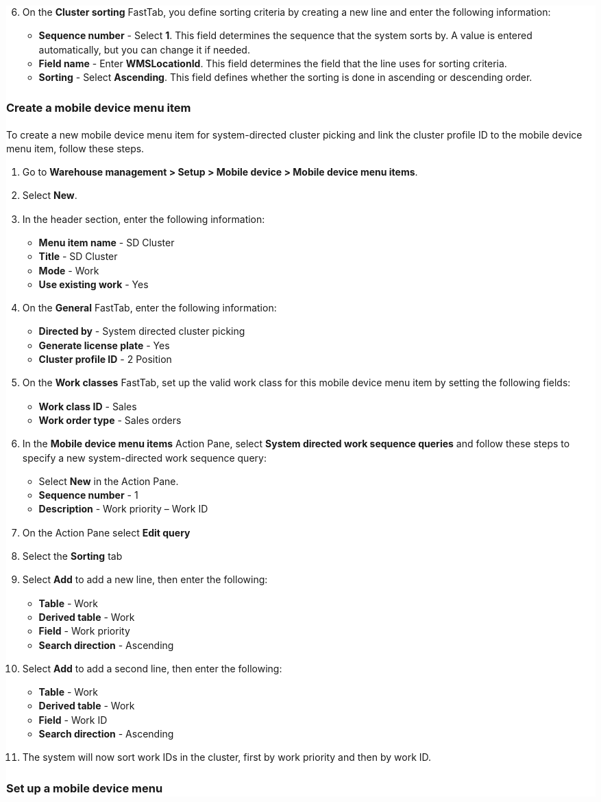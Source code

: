 6. On the **Cluster sorting** FastTab, you define sorting criteria by creating a new line and enter the following information:

    - **Sequence number** - Select **1**. This field determines the sequence that the system sorts by. A value is entered automatically, but you can change it if needed.
    - **Field name** - Enter **WMSLocationId**. This field determines the field that the line uses for sorting criteria.
    - **Sorting** - Select **Ascending**. This field defines whether the sorting is done in ascending or descending order.

### Create a mobile device menu item

To create a new mobile device menu item for system-directed cluster picking and link the cluster profile ID to the mobile device menu item, follow these steps.

1. Go to **Warehouse management > Setup > Mobile device > Mobile device menu items**.
1. Select **New**.
1. In the header section, enter the following information:
    - **Menu item name** - SD Cluster
    - **Title** - SD Cluster
    - **Mode** - Work
    - **Use existing work** - Yes

1. On the **General** FastTab, enter the following information:
    - **Directed by** - System directed cluster picking
    - **Generate license plate** - Yes
    - **Cluster profile ID** - 2 Position

1. On the **Work classes** FastTab, set up the valid work class for this mobile device menu item by setting the following fields:
    - **Work class ID** - Sales
    - **Work order type** - Sales orders

1. In the **Mobile device menu items** Action Pane, select **System directed work sequence queries** and follow these steps to specify a new system-directed work sequence query:
    - Select **New** in the Action Pane.
    - **Sequence number** - 1
    - **Description** - Work priority – Work ID

1. On the Action Pane select **Edit query**
1. Select the **Sorting** tab
1. Select **Add** to add a new line, then enter the following:
    - **Table** - Work
    - **Derived table** - Work
    - **Field** - Work priority
    - **Search direction** - Ascending
1. Select **Add** to add a second line, then enter the following:
    - **Table** - Work
    - **Derived table** - Work
    - **Field** - Work ID
    - **Search direction** - Ascending

1. The system will now sort work IDs in the cluster, first by work priority and then by work ID.

### Set up a mobile device menu
